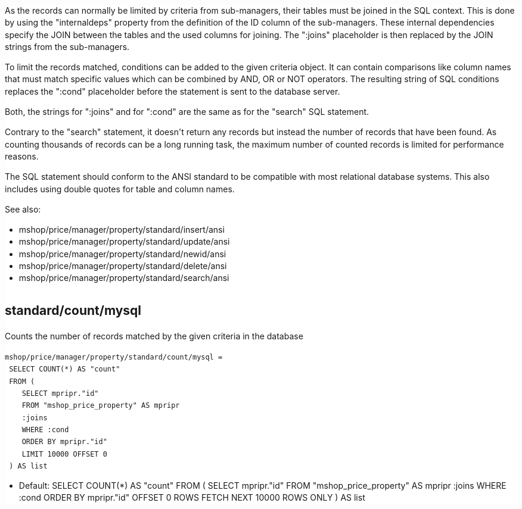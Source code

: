 As the records can normally be limited by criteria from sub-managers,
their tables must be joined in the SQL context. This is done by
using the "internaldeps" property from the definition of the ID
column of the sub-managers. These internal dependencies specify
the JOIN between the tables and the used columns for joining. The
":joins" placeholder is then replaced by the JOIN strings from
the sub-managers.

To limit the records matched, conditions can be added to the given
criteria object. It can contain comparisons like column names that
must match specific values which can be combined by AND, OR or NOT
operators. The resulting string of SQL conditions replaces the
":cond" placeholder before the statement is sent to the database
server.

Both, the strings for ":joins" and for ":cond" are the same as for
the "search" SQL statement.

Contrary to the "search" statement, it doesn't return any records
but instead the number of records that have been found. As counting
thousands of records can be a long running task, the maximum number
of counted records is limited for performance reasons.

The SQL statement should conform to the ANSI standard to be
compatible with most relational database systems. This also
includes using double quotes for table and column names.

See also:

* mshop/price/manager/property/standard/insert/ansi
* mshop/price/manager/property/standard/update/ansi
* mshop/price/manager/property/standard/newid/ansi
* mshop/price/manager/property/standard/delete/ansi
* mshop/price/manager/property/standard/search/ansi

## standard/count/mysql

Counts the number of records matched by the given criteria in the database

```
mshop/price/manager/property/standard/count/mysql = 
 SELECT COUNT(*) AS "count"
 FROM (
 	SELECT mpripr."id"
 	FROM "mshop_price_property" AS mpripr
 	:joins
 	WHERE :cond
 	ORDER BY mpripr."id"
 	LIMIT 10000 OFFSET 0
 ) AS list
```

* Default: 
 SELECT COUNT(*) AS "count"
 FROM (
 	SELECT mpripr."id"
 	FROM "mshop_price_property" AS mpripr
 	:joins
 	WHERE :cond
 	ORDER BY mpripr."id"
 	OFFSET 0 ROWS FETCH NEXT 10000 ROWS ONLY
 ) AS list
